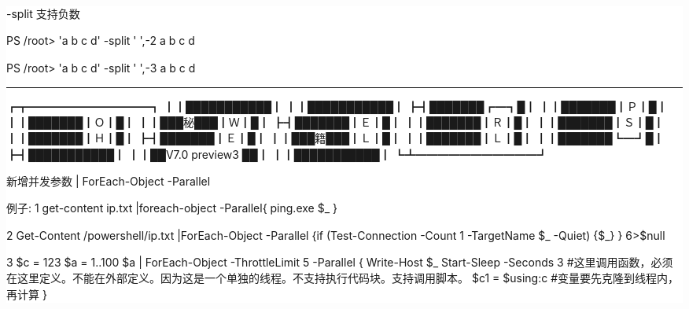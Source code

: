 
-split 支持负数

PS /root> 'a b c d' -split ' ',-2
a b c
d

PS /root> 'a b c d' -split ' ',-3
a b
c
d

---

┏┳━━━━━━━━━━━┓
┃┃███████████┃
┃┃███████████┃
┣┫███████┏━┓█┃
┃┃███████┃Ｐ┃█┃
┃┃███████┃Ｏ┃█┃
┃┃███秘███┃Ｗ┃█┃
┣┫███████┃Ｅ┃█┃
┃┃███████┃Ｒ┃█┃
┃┃███████┃Ｓ┃█┃
┃┃███████┃Ｈ┃█┃
┣┫███████┃Ｅ┃█┃
┃┃███籍███┃Ｌ┃█┃
┃┃███████┃Ｌ┃█┃
┃┃███████┗━┛█┃
┣┫███████████┃
┃┃██V7.0 preview3 ██┃
┃┃███████████┃
┗┻━━━━━━━━━━━┛

新增并发参数
| ForEach-Object -Parallel

例子:
1
get-content ip.txt |foreach-object -Parallel{ ping.exe \$\_  }

2
Get-Content /powershell/ip.txt |ForEach-Object -Parallel {if (Test-Connection -Count 1 -TargetName \$\_ -Quiet) {\$\_} } 6>\$null

3
\$c = 123
\$a = 1..100
\$a | ForEach-Object -ThrottleLimit 5  -Parallel {
Write-Host \$\_
Start-Sleep -Seconds 3
#这里调用函数，必须在这里定义。不能在外部定义。因为这是一个单独的线程。不支持执行代码块。支持调用脚本。
\$c1 = \$using:c #变量要先克隆到线程内，再计算
}
